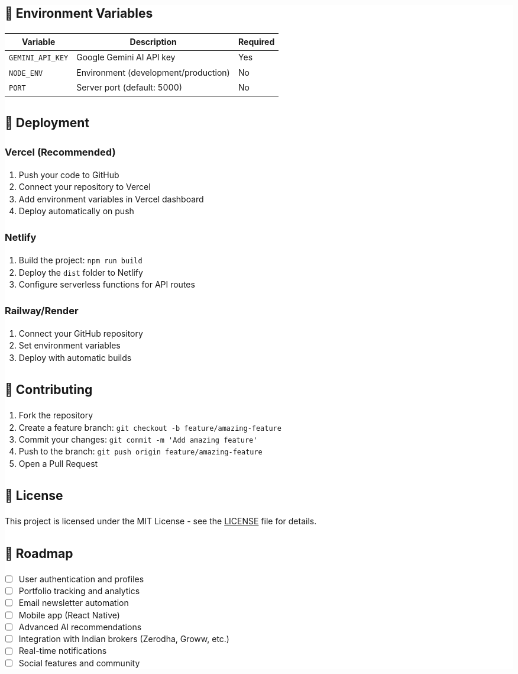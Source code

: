 ## 🔐 Environment Variables

| Variable | Description | Required |
|----------|-------------|----------|
| `GEMINI_API_KEY` | Google Gemini AI API key | Yes |
| `NODE_ENV` | Environment (development/production) | No |
| `PORT` | Server port (default: 5000) | No |

## 🚀 Deployment

### Vercel (Recommended)
1. Push your code to GitHub
2. Connect your repository to Vercel
3. Add environment variables in Vercel dashboard
4. Deploy automatically on push

### Netlify
1. Build the project: `npm run build`
2. Deploy the `dist` folder to Netlify
3. Configure serverless functions for API routes

### Railway/Render
1. Connect your GitHub repository
2. Set environment variables
3. Deploy with automatic builds

## 🤝 Contributing

1. Fork the repository
2. Create a feature branch: `git checkout -b feature/amazing-feature`
3. Commit your changes: `git commit -m 'Add amazing feature'`
4. Push to the branch: `git push origin feature/amazing-feature`
5. Open a Pull Request

## 📄 License

This project is licensed under the MIT License - see the [LICENSE](LICENSE) file for details.

## 🎯 Roadmap

- [ ] User authentication and profiles
- [ ] Portfolio tracking and analytics
- [ ] Email newsletter automation
- [ ] Mobile app (React Native)
- [ ] Advanced AI recommendations
- [ ] Integration with Indian brokers (Zerodha, Groww, etc.)
- [ ] Real-time notifications
- [ ] Social features and community
